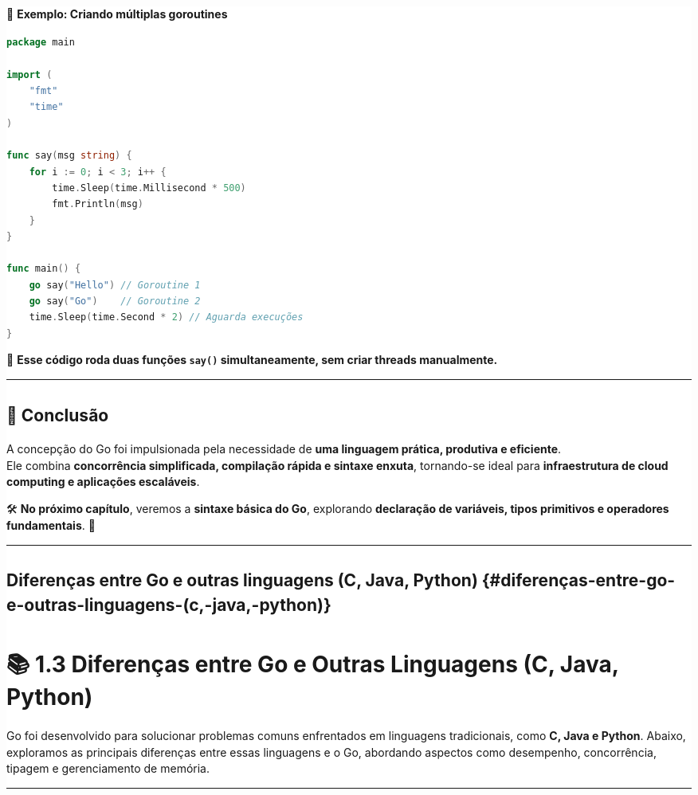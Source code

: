 🌟 **Exemplo: Criando múltiplas goroutines**
```go
package main

import (
    "fmt"
    "time"
)

func say(msg string) {
    for i := 0; i < 3; i++ {
        time.Sleep(time.Millisecond * 500)
        fmt.Println(msg)
    }
}

func main() {
    go say("Hello") // Goroutine 1
    go say("Go")    // Goroutine 2
    time.Sleep(time.Second * 2) // Aguarda execuções
}
```

📌 **Esse código roda duas funções `say()` simultaneamente, sem criar threads manualmente.**

---

## 🌟 **Conclusão**

A concepção do Go foi impulsionada pela necessidade de **uma linguagem prática, produtiva e eficiente**.  
Ele combina **concorrência simplificada, compilação rápida e sintaxe enxuta**, tornando-se ideal para **infraestrutura de cloud computing e aplicações escaláveis**.

🛠️ **No próximo capítulo**, veremos a **sintaxe básica do Go**, explorando **declaração de variáveis, tipos primitivos e operadores fundamentais**. 🚀



---

## Diferenças entre Go e outras linguagens (C, Java, Python) {#diferenças-entre-go-e-outras-linguagens-(c,-java,-python)}

# 📚 **1.3 Diferenças entre Go e Outras Linguagens (C, Java, Python)**

Go foi desenvolvido para solucionar problemas comuns enfrentados em linguagens tradicionais, como **C, Java e Python**. Abaixo, exploramos as principais diferenças entre essas linguagens e o Go, abordando aspectos como desempenho, concorrência, tipagem e gerenciamento de memória.

---
